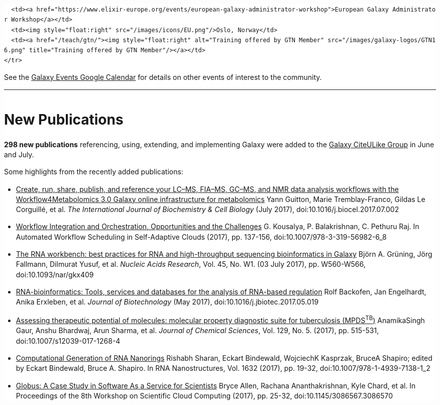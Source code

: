       <td><a href="https://www.elixir-europe.org/events/european-galaxy-administrator-workshop">European Galaxy Administrator Workshop</a></td>
      <td><img style="float:right" src="/images/icons/EU.png"/>Oslo, Norway</td>
      <td><a href="/teach/gtn/"><img style="float:right" alt="Training offered by GTN Member" src="/images/galaxy-logos/GTN16.png" title="Training offered by GTN Member"/></a></td>
    </tr>
  </tbody>
</table>

See the [Galaxy Events Google Calendar](http://bit.ly/gxycal) for details on other events of interest to the community.


----

# New Publications

**298 new publications** referencing, using, extending, and implementing Galaxy were added to the [Galaxy CiteULike Group](http://www.citeulike.org/group/16008/) in June and July.

Some highlights from the recently added publications:

* [Create, run, share, publish, and reference your LC–MS, FIA–MS, GC–MS, and NMR data analysis workflows with the Workflow4Metabolomics 3.0 Galaxy online infrastructure for metabolomics](https://doi.org/10.1016/j.biocel.2017.07.002)
  Yann Guitton, Marie Tremblay-Franco, Gildas Le Corguillé, et al. *The International Journal of Biochemistry & Cell Biology* (July 2017), doi:10.1016/j.biocel.2017.07.002

* [Workflow Integration and Orchestration, Opportunities and the Challenges](https://doi.org/10.1007/978-3-319-56982-6_8)
  G. Kousalya, P. Balakrishnan, C. Pethuru Raj. In Automated Workflow Scheduling in Self-Adaptive Clouds (2017), pp. 137-156, doi:10.1007/978-3-319-56982-6_8

* [The RNA workbench: best practices for RNA and high-throughput sequencing bioinformatics in Galaxy](https://doi.org/10.1093/nar/gkx409)
  Björn A. Grüning, Jörg Fallmann, Dilmurat Yusuf, et al. *Nucleic Acids Research*, Vol. 45, No. W1. (03 July 2017), pp. W560-W566, doi:10.1093/nar/gkx409

* [RNA-bioinformatics: Tools, services and databases for the analysis of RNA-based regulation](https://doi.org/10.1016/j.jbiotec.2017.05.019)
  Rolf Backofen, Jan Engelhardt, Anika Erxleben, et al. *Journal of Biotechnology* (May 2017), doi:10.1016/j.jbiotec.2017.05.019

* [Assessing therapeutic potential of molecules: molecular property diagnostic suite for tuberculosis (MPDS<sup>TB</sup>)](https://doi.org/10.1007/s12039-017-1268-4)
  AnamikaSingh Gaur, Anshu Bhardwaj, Arun Sharma, et al. *Journal of Chemical Sciences*, Vol. 129, No. 5. (2017), pp. 515-531, doi:10.1007/s12039-017-1268-4

* [Computational Generation of RNA Nanorings](https://doi.org/10.1007/978-1-4939-7138-1_2)
  Rishabh Sharan, Eckart Bindewald, WojciechK Kasprzak, BruceA Shapiro; edited by Eckart Bindewald, Bruce A. Shapiro. In RNA Nanostructures, Vol. 1632 (2017), pp. 19-32, doi:10.1007/978-1-4939-7138-1_2

* [Globus: A Case Study in Software As a Service for Scientists](https://doi.org/10.1145/3086567.3086570)
  Bryce Allen, Rachana Ananthakrishnan, Kyle Chard, et al. In Proceedings of the 8th Workshop on Scientific Cloud Computing (2017), pp. 25-32, doi:10.1145/3086567.3086570
